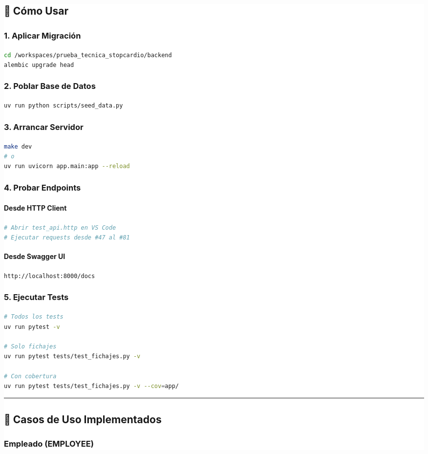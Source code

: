 
## 🚀 Cómo Usar

### 1. Aplicar Migración
```bash
cd /workspaces/prueba_tecnica_stopcardio/backend
alembic upgrade head
```

### 2. Poblar Base de Datos
```bash
uv run python scripts/seed_data.py
```

### 3. Arrancar Servidor
```bash
make dev
# o
uv run uvicorn app.main:app --reload
```

### 4. Probar Endpoints

#### Desde HTTP Client
```bash
# Abrir test_api.http en VS Code
# Ejecutar requests desde #47 al #81
```

#### Desde Swagger UI
```
http://localhost:8000/docs
```

### 5. Ejecutar Tests
```bash
# Todos los tests
uv run pytest -v

# Solo fichajes
uv run pytest tests/test_fichajes.py -v

# Con cobertura
uv run pytest tests/test_fichajes.py -v --cov=app/
```

---

## 📝 Casos de Uso Implementados

### Empleado (EMPLOYEE)
